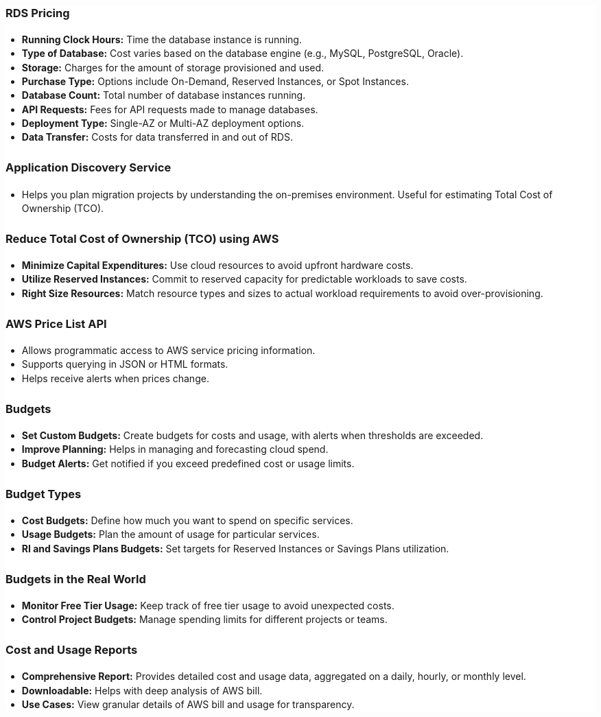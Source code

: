 ### RDS Pricing

- **Running Clock Hours:** Time the database instance is running.
- **Type of Database:** Cost varies based on the database engine (e.g., MySQL, PostgreSQL, Oracle).
- **Storage:** Charges for the amount of storage provisioned and used.
- **Purchase Type:** Options include On-Demand, Reserved Instances, or Spot Instances.
- **Database Count:** Total number of database instances running.
- **API Requests:** Fees for API requests made to manage databases.
- **Deployment Type:** Single-AZ or Multi-AZ deployment options.
- **Data Transfer:** Costs for data transferred in and out of RDS.

### Application Discovery Service

- Helps you plan migration projects by understanding the on-premises environment. Useful for estimating Total Cost of Ownership (TCO).

### Reduce Total Cost of Ownership (TCO) using AWS

- **Minimize Capital Expenditures:** Use cloud resources to avoid upfront hardware costs.
- **Utilize Reserved Instances:** Commit to reserved capacity for predictable workloads to save costs.
- **Right Size Resources:** Match resource types and sizes to actual workload requirements to avoid over-provisioning.

### AWS Price List API

- Allows programmatic access to AWS service pricing information.
- Supports querying in JSON or HTML formats.
- Helps receive alerts when prices change.

### Budgets

- **Set Custom Budgets:** Create budgets for costs and usage, with alerts when thresholds are exceeded.
- **Improve Planning:** Helps in managing and forecasting cloud spend.
- **Budget Alerts:** Get notified if you exceed predefined cost or usage limits.

### Budget Types

- **Cost Budgets:** Define how much you want to spend on specific services.
- **Usage Budgets:** Plan the amount of usage for particular services.
- **RI and Savings Plans Budgets:** Set targets for Reserved Instances or Savings Plans utilization.

### Budgets in the Real World

- **Monitor Free Tier Usage:** Keep track of free tier usage to avoid unexpected costs.
- **Control Project Budgets:** Manage spending limits for different projects or teams.

### Cost and Usage Reports

- **Comprehensive Report:** Provides detailed cost and usage data, aggregated on a daily, hourly, or monthly level.
- **Downloadable:** Helps with deep analysis of AWS bill.
- **Use Cases:** View granular details of AWS bill and usage for transparency.
